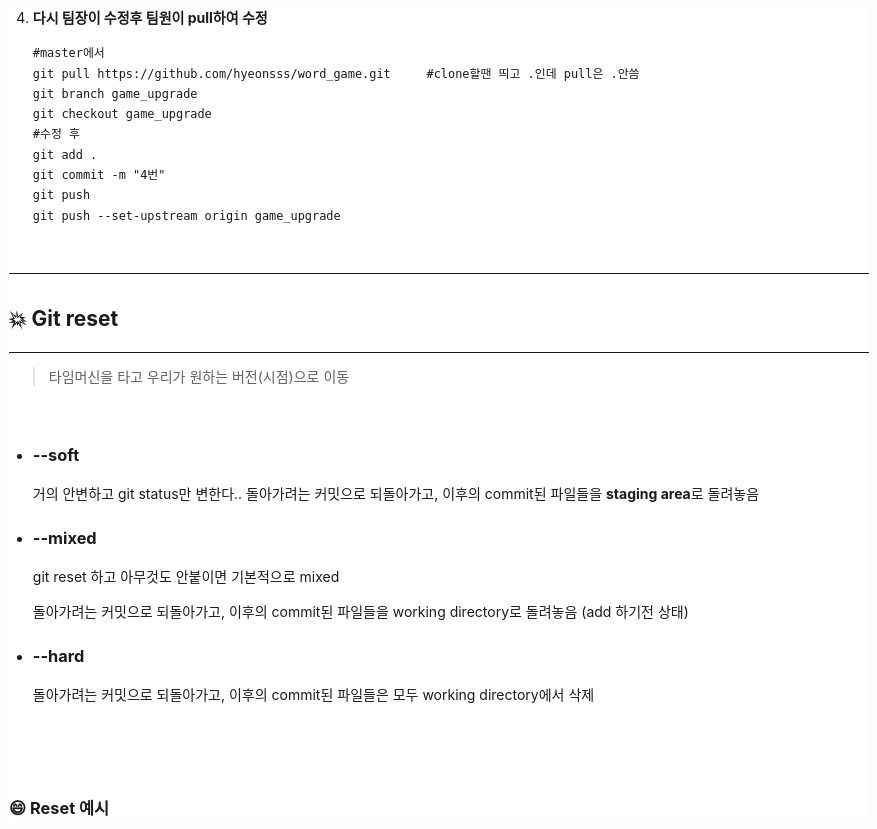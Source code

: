4. **다시 팀장이 수정후 팀원이 pull하여 수정**

   ```
   #master에서
   git pull https://github.com/hyeonsss/word_game.git     #clone할땐 띄고 .인데 pull은 .안씀
   git branch game_upgrade
   git checkout game_upgrade
   #수정 후
   git add .
   git commit -m "4번"
   git push
   git push --set-upstream origin game_upgrade
   ```





​		   



---

## :boom:	Git reset

---



> 타임머신을 타고 우리가 원하는 버전(시점)으로 이동

​		  

- ### --soft 

  거의 안변하고 git status만 변한다..
  돌아가려는 커밋으로 되돌아가고, 
  이후의 commit된 파일들을 **staging area**로 돌려놓음	

    

- ### --mixed 

  git reset 하고 아무것도 안붙이면 기본적으로 mixed

  돌아가려는 커밋으로 되돌아가고, 
  이후의 commit된 파일들을 working directory로 돌려놓음 (add 하기전 상태)

    

- ### --hard  

  돌아가려는 커밋으로 되돌아가고,
  이후의 commit된 파일들은 모두 working directory에서 삭제

  ​	   



​		  

### :smile: 	Reset 예시
